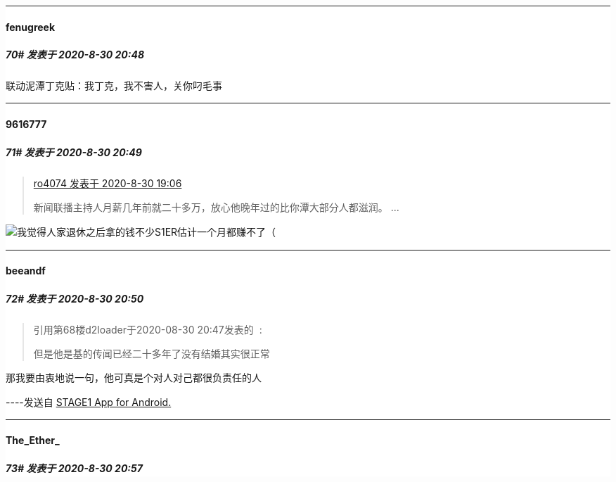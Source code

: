 





*****

####  fenugreek  
##### 70#       发表于 2020-8-30 20:48




联动泥潭丁克贴：我丁克，我不害人，关你叼毛事







*****

####  9616777  
##### 71#       发表于 2020-8-30 20:49



<blockquote><a href="httphttps://bbs.saraba1st.com/2b/forum.php?mod=redirect&amp;goto=findpost&amp;pid=48593525&amp;ptid=1957307" target="_blank">ro4074 发表于 2020-8-30 19:06</a>

新闻联播主持人月薪几年前就二十多万，放心他晚年过的比你潭大部分人都滋润。 ...</blockquote>
<img src="https://static.saraba1st.com/image/smiley/face2017/047.png" referrerpolicy="no-referrer">我觉得人家退休之后拿的钱不少S1ER估计一个月都赚不了（







*****

####  beeandf  
##### 72#       发表于 2020-8-30 20:50



<blockquote>引用第68楼d2loader于2020-08-30 20:47发表的  :

但是他是基的传闻已经二十多年了没有结婚其实很正常</blockquote>

那我要由衷地说一句，他可真是个对人对己都很负责任的人



----发送自 [STAGE1 App for Android.](http://stage1.5j4m.com/?1.32)







*****

####  The_Ether_  
##### 73#       发表于 2020-8-30 20:57
